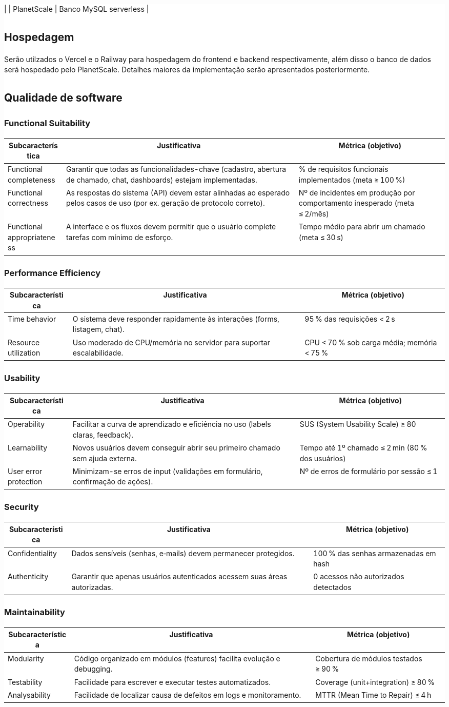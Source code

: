 |                    | PlanetScale                             | Banco MySQL serverless                |



## Hospedagem

Serão utilzados o Vercel e o Railway para hospedagem do frontend e backend respectivamente, além disso o banco de dados será hospedado pelo PlanetScale. Detalhes maiores da implementação serão apresentados posteriormente.

## Qualidade de software

### Functional Suitability
| Subcaracterística          | Justificativa                                                                                                              | Métrica (objetivo)                                                       |
| -------------------------- | -------------------------------------------------------------------------------------------------------------------------- | ------------------------------------------------------------------------ |
| Functional completeness    | Garantir que todas as funcionalidades-chave (cadastro, abertura de chamado, chat, dashboards) estejam implementadas.       | % de requisitos funcionais implementados (meta ≥ 100 %)                  |
| Functional correctness     | As respostas do sistema (API) devem estar alinhadas ao esperado pelos casos de uso (por ex. geração de protocolo correto). | Nº de incidentes em produção por comportamento inesperado (meta ≤ 2/mês) |
| Functional appropriateness | A interface e os fluxos devem permitir que o usuário complete tarefas com mínimo de esforço.                               | Tempo médio para abrir um chamado (meta ≤ 30 s)                          |

### Performance Efficiency

| Subcaracterística    | Justificativa                                                               | Métrica (objetivo)                         |
| -------------------- | --------------------------------------------------------------------------- | ------------------------------------------ |
| Time behavior        | O sistema deve responder rapidamente às interações (forms, listagem, chat). | 95 % das requisições < 2 s                 |
| Resource utilization | Uso moderado de CPU/memória no servidor para suportar escalabilidade.       | CPU < 70 % sob carga média; memória < 75 % |

### Usability

| Subcaracterística     | Justificativa                                                                   | Métrica (objetivo)                               |
| --------------------- | ------------------------------------------------------------------------------- | ------------------------------------------------ |
| Operability           | Facilitar a curva de aprendizado e eficiência no uso (labels claras, feedback). | SUS (System Usability Scale) ≥ 80                |
| Learnability          | Novos usuários devem conseguir abrir seu primeiro chamado sem ajuda externa.    | Tempo até 1º chamado ≤ 2 min (80 % dos usuários) |
| User error protection | Minimizam-se erros de input (validações em formulário, confirmação de ações).   | Nº de erros de formulário por sessão ≤ 1         |

### Security

| Subcaracterística | Justificativa                                                             | Métrica (objetivo)                   |
| ----------------- | ------------------------------------------------------------------------- | ------------------------------------ |
| Confidentiality   | Dados sensíveis (senhas, e‑mails) devem permanecer protegidos.            | 100 % das senhas armazenadas em hash |
| Authenticity      | Garantir que apenas usuários autenticados acessem suas áreas autorizadas. | 0 acessos não autorizados detectados |

### Maintainability

| Subcaracterística | Justificativa                                                          | Métrica (objetivo)                   |
| ----------------- | ---------------------------------------------------------------------- | ------------------------------------ |
| Modularity        | Código organizado em módulos (features) facilita evolução e debugging. | Cobertura de módulos testados ≥ 90 % |
| Testability       | Facilidade para escrever e executar testes automatizados.              | Coverage (unit+integration) ≥ 80 %   |
| Analysability     | Facilidade de localizar causa de defeitos em logs e monitoramento.     | MTTR (Mean Time to Repair) ≤ 4 h     |
